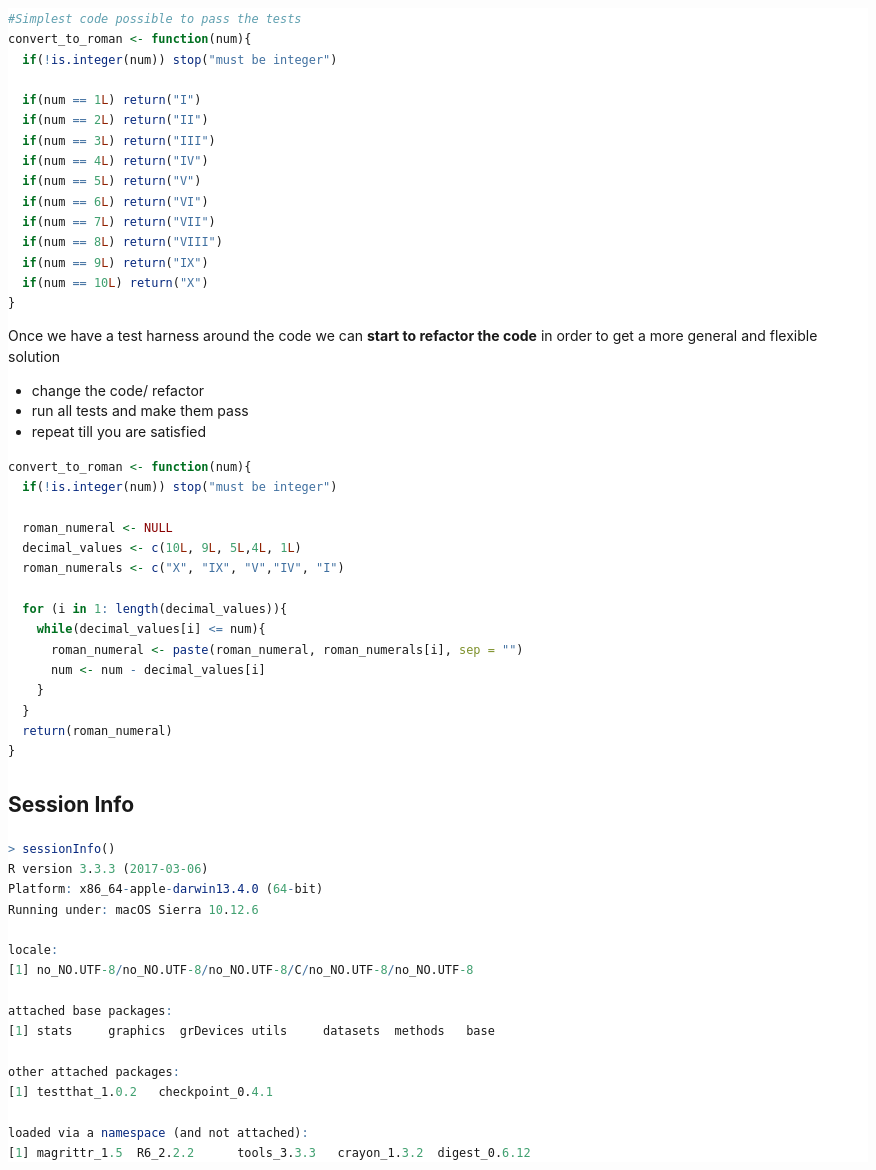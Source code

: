 ```r
#Simplest code possible to pass the tests
convert_to_roman <- function(num){
  if(!is.integer(num)) stop("must be integer")

  if(num == 1L) return("I")
  if(num == 2L) return("II")
  if(num == 3L) return("III")
  if(num == 4L) return("IV")
  if(num == 5L) return("V")
  if(num == 6L) return("VI")
  if(num == 7L) return("VII")
  if(num == 8L) return("VIII")
  if(num == 9L) return("IX")
  if(num == 10L) return("X")
}
```

Once we have a test harness around the code we can __start to refactor the code__ in order to get a more general and flexible solution

* change the code/ refactor
* run all tests and make them pass
* repeat till you are satisfied

```r
convert_to_roman <- function(num){
  if(!is.integer(num)) stop("must be integer")

  roman_numeral <- NULL
  decimal_values <- c(10L, 9L, 5L,4L, 1L)
  roman_numerals <- c("X", "IX", "V","IV", "I")

  for (i in 1: length(decimal_values)){
    while(decimal_values[i] <= num){
      roman_numeral <- paste(roman_numeral, roman_numerals[i], sep = "")
      num <- num - decimal_values[i]
    }
  }
  return(roman_numeral)
}
```

## Session Info

```r
> sessionInfo()
R version 3.3.3 (2017-03-06)
Platform: x86_64-apple-darwin13.4.0 (64-bit)
Running under: macOS Sierra 10.12.6

locale:
[1] no_NO.UTF-8/no_NO.UTF-8/no_NO.UTF-8/C/no_NO.UTF-8/no_NO.UTF-8

attached base packages:
[1] stats     graphics  grDevices utils     datasets  methods   base     

other attached packages:
[1] testthat_1.0.2   checkpoint_0.4.1

loaded via a namespace (and not attached):
[1] magrittr_1.5  R6_2.2.2      tools_3.3.3   crayon_1.3.2  digest_0.6.12
```
